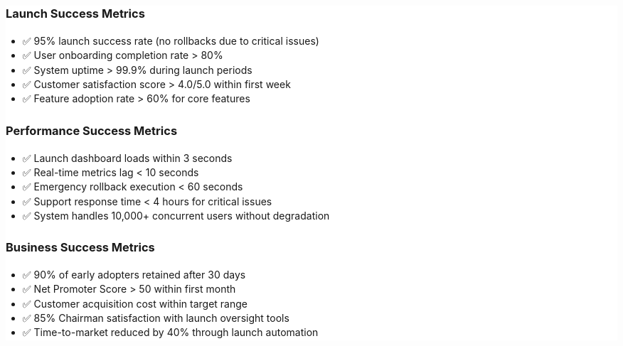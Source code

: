 ### Launch Success Metrics
- ✅ 95% launch success rate (no rollbacks due to critical issues)
- ✅ User onboarding completion rate > 80%
- ✅ System uptime > 99.9% during launch periods
- ✅ Customer satisfaction score > 4.0/5.0 within first week
- ✅ Feature adoption rate > 60% for core features

### Performance Success Metrics
- ✅ Launch dashboard loads within 3 seconds
- ✅ Real-time metrics lag < 10 seconds
- ✅ Emergency rollback execution < 60 seconds
- ✅ Support response time < 4 hours for critical issues
- ✅ System handles 10,000+ concurrent users without degradation

### Business Success Metrics
- ✅ 90% of early adopters retained after 30 days
- ✅ Net Promoter Score > 50 within first month
- ✅ Customer acquisition cost within target range
- ✅ 85% Chairman satisfaction with launch oversight tools
- ✅ Time-to-market reduced by 40% through launch automation